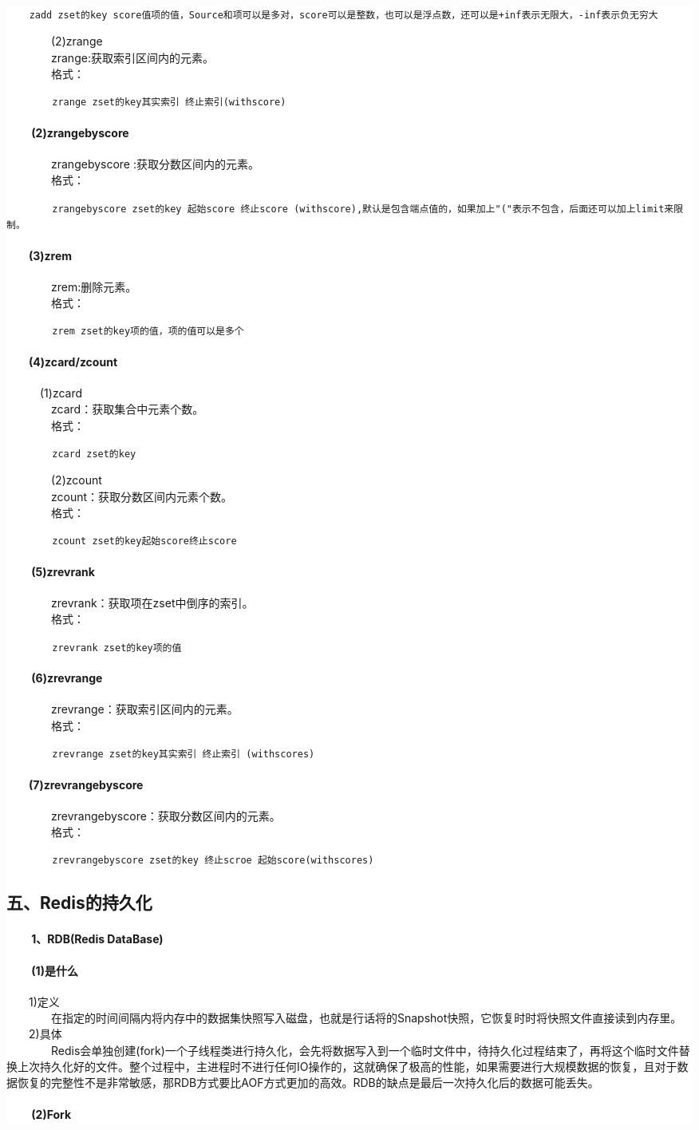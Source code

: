 ```
	zadd zset的key score值项的值，Source和项可以是多对，score可以是整数，也可以是浮点数，还可以是+inf表示无限大，-inf表示负无穷大
```
&emsp;&emsp;&emsp;&emsp;(2)zrange<br />
&emsp;&emsp;&emsp;&emsp;zrange:获取索引区间内的元素。<br />
&emsp;&emsp;&emsp;&emsp;格式：<br />
```
		zrange zset的key其实索引 终止索引(withscore)
```
#### &emsp;&emsp; (2)zrangebyscore 
&emsp;&emsp;&emsp;&emsp;zrangebyscore :获取分数区间内的元素。<br />
&emsp;&emsp;&emsp;&emsp;格式：<br />
```
		zrangebyscore zset的key 起始score 终止score (withscore),默认是包含端点值的，如果加上"("表示不包含，后面还可以加上limit来限制。
```
#### &emsp;&emsp;(3)zrem
&emsp;&emsp;&emsp;&emsp;zrem:删除元素。<br />
&emsp;&emsp;&emsp;&emsp;格式：<br />
```
		zrem zset的key项的值，项的值可以是多个
```
#### &emsp;&emsp;(4)zcard/zcount
&emsp;&emsp;&emsp;(1)zcard<br />
&emsp;&emsp;&emsp;&emsp;zcard：获取集合中元素个数。<br />
&emsp;&emsp;&emsp;&emsp;格式：<br />
```
		zcard zset的key
```
&emsp;&emsp;&emsp;&emsp;(2)zcount<br />
&emsp;&emsp;&emsp;&emsp;zcount：获取分数区间内元素个数。<br />
&emsp;&emsp;&emsp;&emsp;格式：<br />
```
		zcount zset的key起始score终止score
```
#### &emsp;&emsp; (5)zrevrank
&emsp;&emsp;&emsp;&emsp;zrevrank：获取项在zset中倒序的索引。<br />
&emsp;&emsp;&emsp;&emsp;格式：<br />
```
		zrevrank zset的key项的值
```
#### &emsp;&emsp; (6)zrevrange
&emsp;&emsp;&emsp;&emsp;zrevrange：获取索引区间内的元素。<br />
&emsp;&emsp;&emsp;&emsp;格式：<br />
```
		zrevrange zset的key其实索引 终止索引 (withscores)
```
#### &emsp;&emsp;(7)zrevrangebyscore
&emsp;&emsp;&emsp;&emsp;zrevrangebyscore：获取分数区间内的元素。<br />
&emsp;&emsp;&emsp;&emsp;格式：<br />
```
		zrevrangebyscore zset的key 终止scroe 起始score(withscores)
```
## 五、Redis的持久化
#### &emsp;&emsp; 1、RDB(Redis DataBase)
#### &emsp;&emsp; (1)是什么
&emsp;&emsp;1)定义<br />
&emsp;&emsp;&emsp;&emsp;在指定的时间间隔内将内存中的数据集快照写入磁盘，也就是行话将的Snapshot快照，它恢复时时将快照文件直接读到内存里。<br />
&emsp;&emsp;2)具体<br />
&emsp;&emsp;&emsp;&emsp;Redis会单独创建(fork)一个子线程类进行持久化，会先将数据写入到一个临时文件中，待持久化过程结束了，再将这个临时文件替换上次持久化好的文件。整个过程中，主进程时不进行任何IO操作的，这就确保了极高的性能，如果需要进行大规模数据的恢复，且对于数据恢复的完整性不是非常敏感，那RDB方式要比AOF方式更加的高效。RDB的缺点是最后一次持久化后的数据可能丢失。<br />
#### &emsp;&emsp; (2)Fork<br />